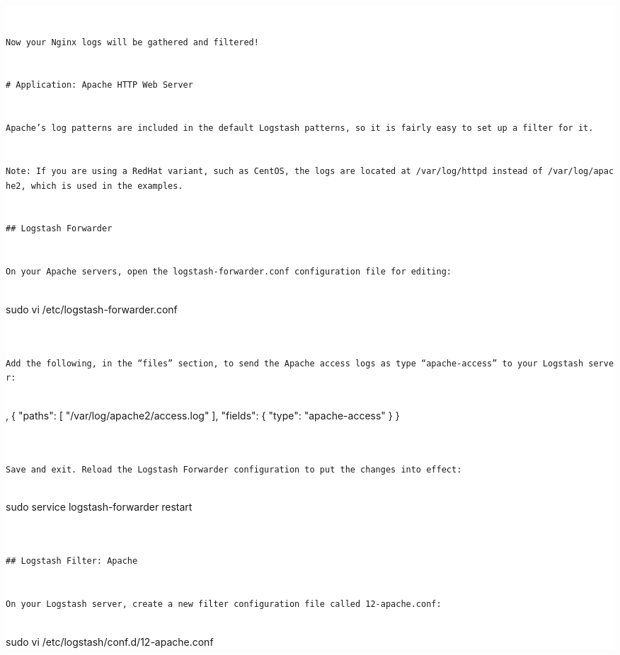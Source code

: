 ```


Now your Nginx logs will be gathered and filtered!


# Application: Apache HTTP Web Server


Apache’s log patterns are included in the default Logstash patterns, so it is fairly easy to set up a filter for it.


Note: If you are using a RedHat variant, such as CentOS, the logs are located at /var/log/httpd instead of /var/log/apache2, which is used in the examples.


## Logstash Forwarder


On your Apache servers, open the logstash-forwarder.conf configuration file for editing:


```
sudo vi /etc/logstash-forwarder.conf

```


Add the following, in the “files” section, to send the Apache access logs as type “apache-access” to your Logstash server:


```
,
    {
      "paths": [
        "/var/log/apache2/access.log"
       ],
      "fields": { "type": "apache-access" }
    }

```


Save and exit. Reload the Logstash Forwarder configuration to put the changes into effect:


```
sudo service logstash-forwarder restart

```


## Logstash Filter: Apache


On your Logstash server, create a new filter configuration file called 12-apache.conf:


```
sudo vi /etc/logstash/conf.d/12-apache.conf
